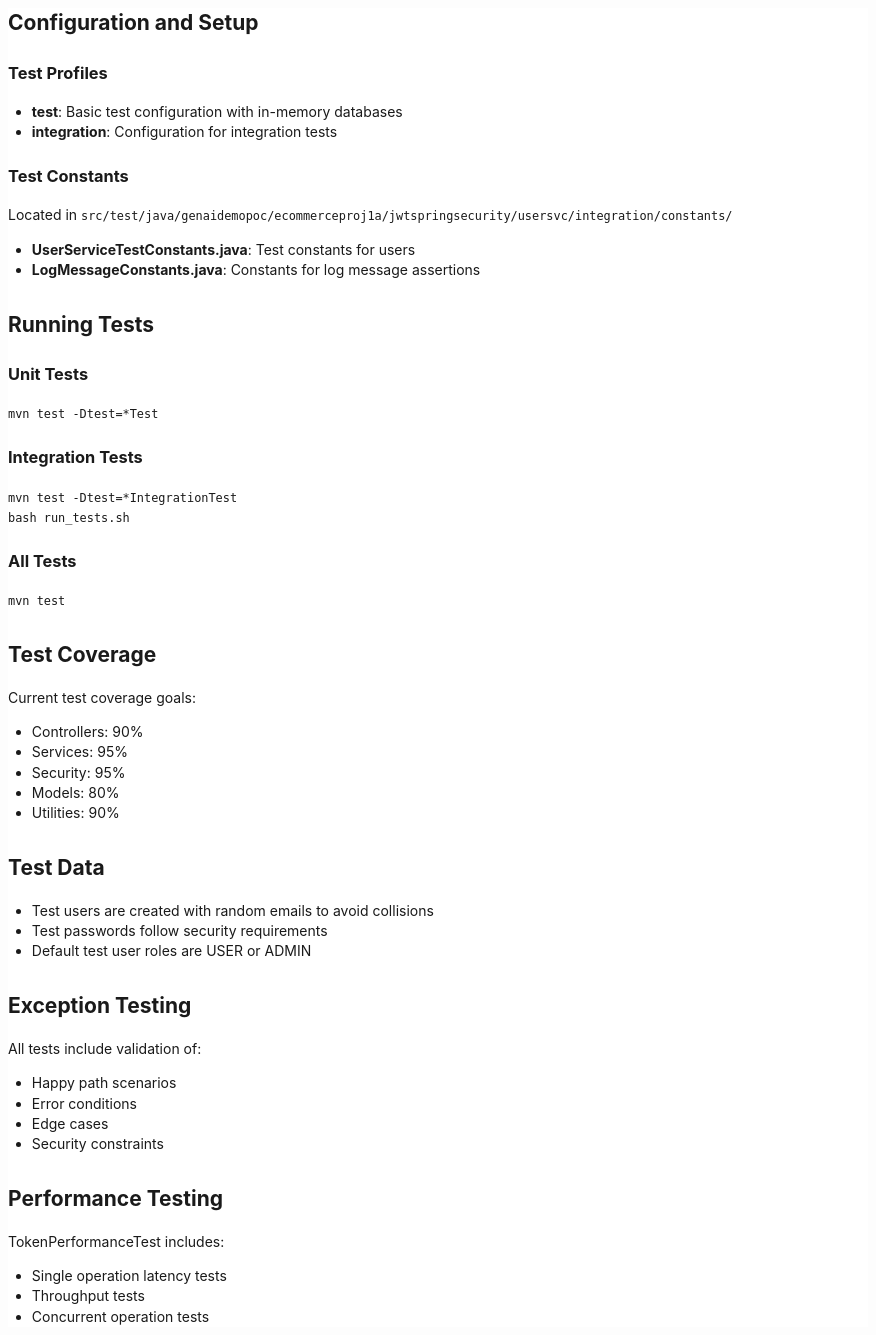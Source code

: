## Configuration and Setup

### Test Profiles

- **test**: Basic test configuration with in-memory databases
- **integration**: Configuration for integration tests

### Test Constants

Located in `src/test/java/genaidemopoc/ecommerceproj1a/jwtspringsecurity/usersvc/integration/constants/`

- **UserServiceTestConstants.java**: Test constants for users
- **LogMessageConstants.java**: Constants for log message assertions

## Running Tests

### Unit Tests
```
mvn test -Dtest=*Test
```

### Integration Tests
```
mvn test -Dtest=*IntegrationTest
bash run_tests.sh
```

### All Tests
```
mvn test
```

## Test Coverage

Current test coverage goals:
- Controllers: 90%
- Services: 95%
- Security: 95%
- Models: 80%
- Utilities: 90%

## Test Data

- Test users are created with random emails to avoid collisions
- Test passwords follow security requirements
- Default test user roles are USER or ADMIN

## Exception Testing

All tests include validation of:
- Happy path scenarios
- Error conditions
- Edge cases
- Security constraints

## Performance Testing

TokenPerformanceTest includes:
- Single operation latency tests
- Throughput tests
- Concurrent operation tests 